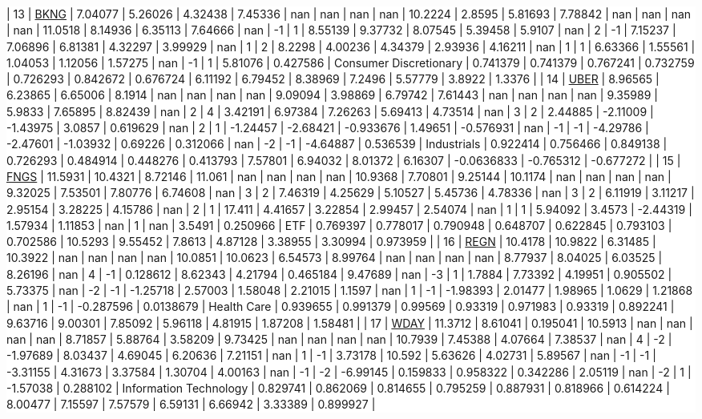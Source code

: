 |  13 | [BKNG](https://finance.yahoo.com/quote/BKNG/financials)   |   7.04077   |   5.26026   |   4.32438    |   7.45336   |          nan |         nan |         nan |         nan |  10.2224    |   2.8595    |  5.81693   |  7.78842    |          nan |         nan |         nan |         nan |  11.0518     |  8.14936     |  6.35113   |  7.64666    |          nan |          -1 |           1 |   8.55139   |    9.37732  |  8.07545    |  5.39458   |   5.9107    |          nan |           2 |          -1 |   7.15237   |   7.06896   |   6.81381   |  4.32297   |  3.99929    |          nan |           1 |           2 |    8.2298   |  4.00236    |  4.34379   |  2.93936     |  4.16211   |         nan |          1 |          1 |   6.63366    |  1.55561    |  1.04053    |  1.12056     |  1.57275   |         nan |         -1 |          1 |   5.81076     | 0.427586  | Consumer Discretionary | 0.741379  | 0.741379  | 0.767241  | 0.732759 | 0.726293  | 0.842672 | 0.676724 |   6.11192   |   6.79452   |  8.38969    |  7.2496     |  5.57779     |  3.8922     |  1.3376     |
|  14 | [UBER](https://finance.yahoo.com/quote/UBER/financials)   |   8.96565   |   6.23865   |   6.65006    |   8.1914    |          nan |         nan |         nan |         nan |   9.09094   |   3.98869   |  6.79742   |  7.61443    |          nan |         nan |         nan |         nan |   9.35989    |  5.9833      |  7.65895   |  8.82439    |          nan |           2 |           4 |   3.42191   |    6.97384  |  7.26263    |  5.69413   |   4.73514   |          nan |           3 |           2 |   2.44885   |  -2.11009   |  -1.43975   |  3.0857    |  0.619629   |          nan |           2 |           1 |   -1.24457  | -2.68421    | -0.933676  |  1.49651     | -0.576931  |         nan |         -1 |         -1 |  -4.29786    | -2.47601    | -1.03932    |  0.69226     |  0.312066  |         nan |         -2 |         -1 |  -4.64887     | 0.536539  | Industrials            | 0.922414  | 0.756466  | 0.849138  | 0.726293 | 0.484914  | 0.448276 | 0.413793 |   7.57801   |   6.94032   |  8.01372    |  6.16307    | -0.0636833   | -0.765312   | -0.677272   |
|  15 | [FNGS](https://finance.yahoo.com/quote/FNGS/financials)   |  11.5931    |  10.4321    |   8.72146    |  11.061     |          nan |         nan |         nan |         nan |  10.9368    |   7.70801   |  9.25144   | 10.1174     |          nan |         nan |         nan |         nan |   9.32025    |  7.53501     |  7.80776   |  6.74608    |          nan |           3 |           2 |   7.46319   |    4.25629  |  5.10527    |  5.45736   |   4.78336   |          nan |           3 |           2 |   6.11919   |   3.11217   |   2.95154   |  3.28225   |  4.15786    |          nan |           2 |           1 |   17.411    |  4.41657    |  3.22854   |  2.99457     |  2.54074   |         nan |          1 |          1 |   5.94092    |  3.4573     | -2.44319    |  1.57934     |  1.11853   |         nan |          1 |        nan |   3.5491      | 0.250966  | ETF                    | 0.769397  | 0.778017  | 0.790948  | 0.648707 | 0.622845  | 0.793103 | 0.702586 |  10.5293    |   9.55452   |  7.8613     |  4.87128    |  3.38955     |  3.30994    |  0.973959   |
|  16 | [REGN](https://finance.yahoo.com/quote/REGN/financials)   |  10.4178    |  10.9822    |   6.31485    |  10.3922    |          nan |         nan |         nan |         nan |  10.0851    |  10.0623    |  6.54573   |  8.99764    |          nan |         nan |         nan |         nan |   8.77937    |  8.04025     |  6.03525   |  8.26196    |          nan |           4 |          -1 |   0.128612  |    8.62343  |  4.21794    |  0.465184  |   9.47689   |          nan |          -3 |           1 |   1.7884    |   7.73392   |   4.19951   |  0.905502  |  5.73375    |          nan |          -2 |          -1 |   -1.25718  |  2.57003    |  1.58048   |  2.21015     |  1.1597    |         nan |          1 |         -1 |  -1.98393    |  2.01477    |  1.98965    |  1.0629      |  1.21868   |         nan |          1 |         -1 |  -0.287596    | 0.0138679 | Health Care            | 0.939655  | 0.991379  | 0.99569   | 0.93319  | 0.971983  | 0.93319  | 0.892241 |   9.63716   |   9.00301   |  7.85092    |  5.96118    |  4.81915     |  1.87208    |  1.58481    |
|  17 | [WDAY](https://finance.yahoo.com/quote/WDAY/financials)   |  11.3712    |   8.61041   |   0.195041   |  10.5913    |          nan |         nan |         nan |         nan |   8.71857   |   5.88764   |  3.58209   |  9.73425    |          nan |         nan |         nan |         nan |  10.7939     |  7.45388     |  4.07664   |  7.38537    |          nan |           4 |          -2 |  -1.97689   |    8.03437  |  4.69045    |  6.20636   |   7.21151   |          nan |           1 |          -1 |   3.73178   |  10.592     |   5.63626   |  4.02731   |  5.89567    |          nan |          -1 |          -1 |   -3.31155  |  4.31673    |  3.37584   |  1.30704     |  4.00163   |         nan |         -1 |         -2 |  -6.99145    |  0.159833   |  0.958322   |  0.342286    |  2.05119   |         nan |         -2 |          1 |  -1.57038     | 0.288102  | Information Technology | 0.829741  | 0.862069  | 0.814655  | 0.795259 | 0.887931  | 0.818966 | 0.614224 |   8.00477   |   7.15597   |  7.57579    |  6.59131    |  6.66942     |  3.33389    |  0.899927   |